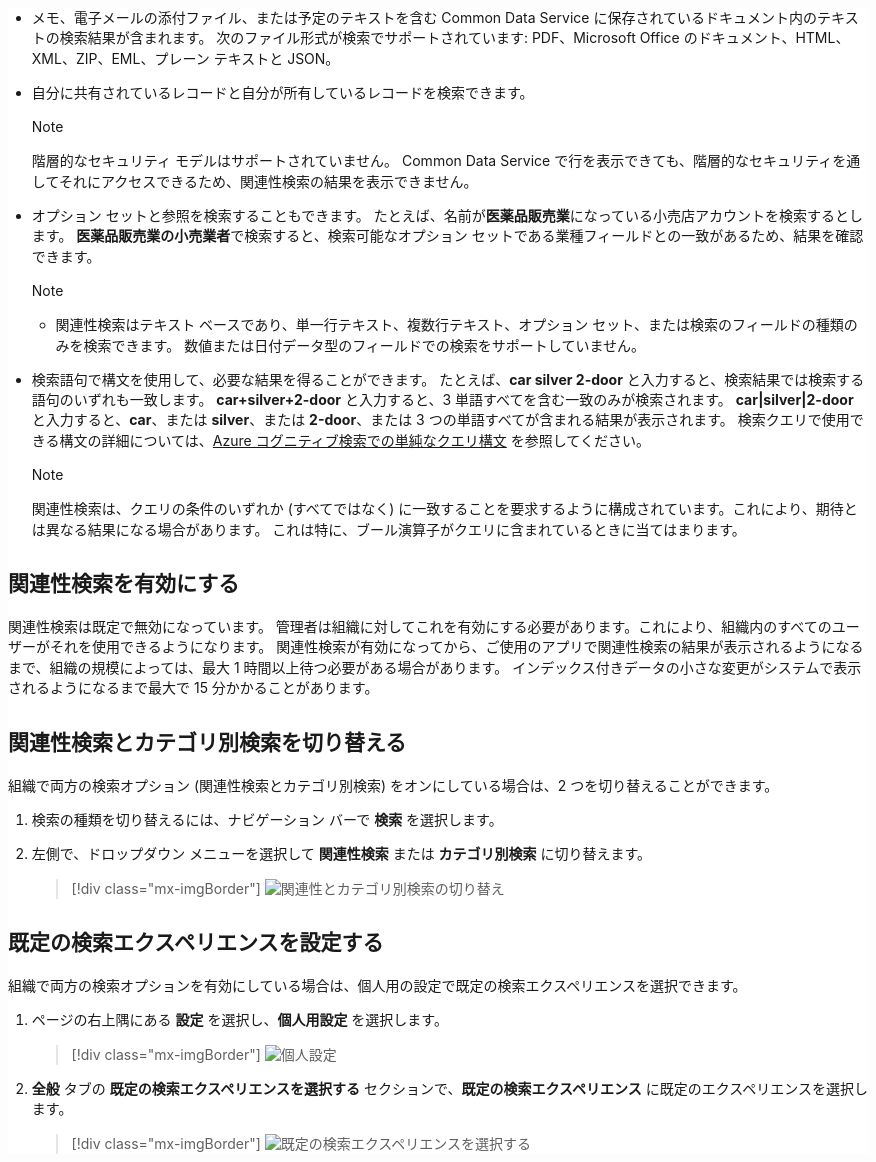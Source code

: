 - メモ、電子メールの添付ファイル、または予定のテキストを含む Common Data Service に保存されているドキュメント内のテキストの検索結果が含まれます。 次のファイル形式が検索でサポートされています: PDF、Microsoft Office のドキュメント、HTML、XML、ZIP、EML、プレーン テキストと JSON。  
  
- 自分に共有されているレコードと自分が所有しているレコードを検索できます。  
  
  > [!NOTE]
  >  階層的なセキュリティ モデルはサポートされていません。 Common Data Service で行を表示できても、階層的なセキュリティを通してそれにアクセスできるため、関連性検索の結果を表示できません。  
  
- オプション セットと参照を検索することもできます。 たとえば、名前が**医薬品販売業**になっている小売店アカウントを検索するとします。 **医薬品販売業の小売業者**で検索すると、検索可能なオプション セットである業種フィールドとの一致があるため、結果を確認できます。

  > [!NOTE]
  > - 関連性検索はテキスト ベースであり、単一行テキスト、複数行テキスト、オプション セット、または検索のフィールドの種類のみを検索できます。 数値または日付データ型のフィールドでの検索をサポートしていません。
  
- 検索語句で構文を使用して、必要な結果を得ることができます。 たとえば、**car silver 2-door** と入力すると、検索結果では検索する語句のいずれも一致します。 **car+silver+2-door** と入力すると、3 単語すべてを含む一致のみが検索されます。 **car&#124;silver&#124;2-door** と入力すると、**car**、または **silver**、または **2-door**、または 3 つの単語すべてが含まれる結果が表示されます。 検索クエリで使用できる構文の詳細については、[Azure コグニティブ検索での単純なクエリ構文](https://docs.microsoft.com/rest/api/searchservice/simple-query-syntax-in-azure-search) を参照してください。
  
  > [!NOTE]
  > 関連性検索は、クエリの条件のいずれか (すべてではなく) に一致することを要求するように構成されています。これにより、期待とは異なる結果になる場合があります。 これは特に、ブール演算子がクエリに含まれているときに当てはまります。

## <a name="enable-relevance-search"></a>関連性検索を有効にする

関連性検索は既定で無効になっています。 管理者は組織に対してこれを有効にする必要があります。これにより、組織内のすべてのユーザーがそれを使用できるようになります。 関連性検索が有効になってから、ご使用のアプリで関連性検索の結果が表示されるようになるまで、組織の規模によっては、最大 1 時間以上待つ必要がある場合があります。 インデックス付きデータの小さな変更がシステムで表示されるようになるまで最大で 15 分かかることがあります。

## <a name="switch-between-relevance-search-and-categorized-search"></a>関連性検索とカテゴリ別検索を切り替える

組織で両方の検索オプション (関連性検索とカテゴリ別検索) をオンにしている場合は、2 つを切り替えることができます。

1. 検索の種類を切り替えるには、ナビゲーション バーで **検索** を選択します。

2. 左側で、ドロップダウン メニューを選択して **関連性検索** または **カテゴリ別検索** に切り替えます。

   > [!div class="mx-imgBorder"]
   > ![関連性とカテゴリ別検索の切り替え](media/switch-global-search.png "関連性検索とカテゴリ別検索を切り替える") 
    
## <a name="set-a-default-search-experience"></a>既定の検索エクスペリエンスを設定する

組織で両方の検索オプションを有効にしている場合は、個人用の設定で既定の検索エクスペリエンスを選択できます。

1. ページの右上隅にある **設定** を選択し、**個人用設定** を選択します。  
  
   > [!div class="mx-imgBorder"]
   > ![個人設定](media/personalization-settings.png "個人設定")  

2. **全般** タブの **既定の検索エクスペリエンスを選択する** セクションで、**既定の検索エクスペリエンス** に既定のエクスペリエンスを選択します。 

   > [!div class="mx-imgBorder"]
   > ![既定の検索エクスペリエンスを選択する](media/default-search-experience.png "既定の検索エクスペリエンスを選択する")  
